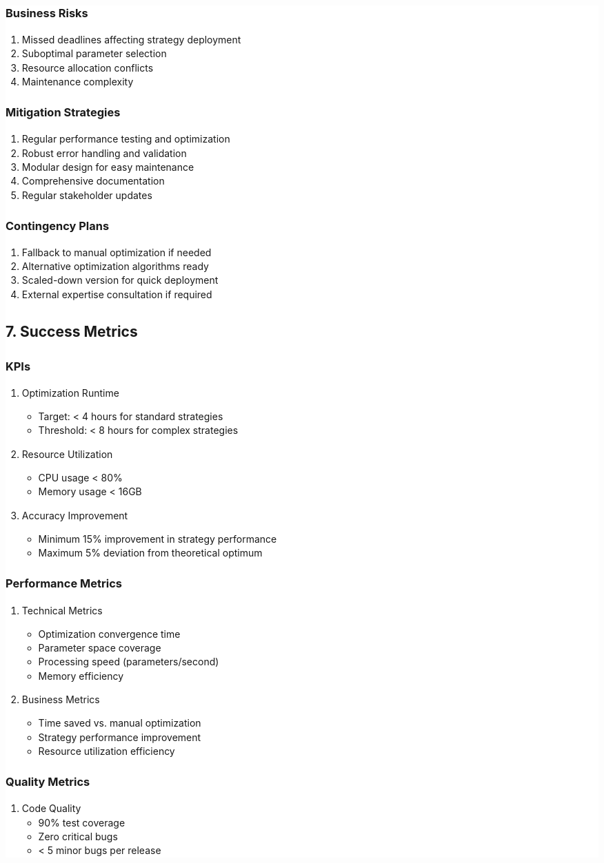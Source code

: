 ### Business Risks
1. Missed deadlines affecting strategy deployment
2. Suboptimal parameter selection
3. Resource allocation conflicts
4. Maintenance complexity

### Mitigation Strategies
1. Regular performance testing and optimization
2. Robust error handling and validation
3. Modular design for easy maintenance
4. Comprehensive documentation
5. Regular stakeholder updates

### Contingency Plans
1. Fallback to manual optimization if needed
2. Alternative optimization algorithms ready
3. Scaled-down version for quick deployment
4. External expertise consultation if required

## 7. Success Metrics
### KPIs
1. Optimization Runtime
   - Target: < 4 hours for standard strategies
   - Threshold: < 8 hours for complex strategies

2. Resource Utilization
   - CPU usage < 80%
   - Memory usage < 16GB

3. Accuracy Improvement
   - Minimum 15% improvement in strategy performance
   - Maximum 5% deviation from theoretical optimum

### Performance Metrics
1. Technical Metrics
   - Optimization convergence time
   - Parameter space coverage
   - Processing speed (parameters/second)
   - Memory efficiency

2. Business Metrics
   - Time saved vs. manual optimization
   - Strategy performance improvement
   - Resource utilization efficiency

### Quality Metrics
1. Code Quality
   - 90% test coverage
   - Zero critical bugs
   - < 5 minor bugs per release
